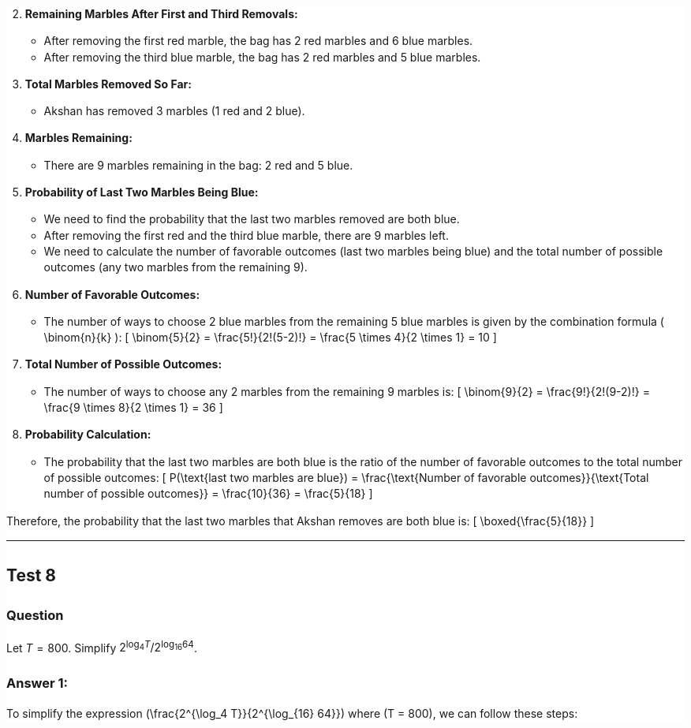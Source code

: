 2. **Remaining Marbles After First and Third Removals:**
   - After removing the first red marble, the bag has 2 red marbles and 6 blue marbles.
   - After removing the third blue marble, the bag has 2 red marbles and 5 blue marbles.

3. **Total Marbles Removed So Far:**
   - Akshan has removed 3 marbles (1 red and 2 blue).

4. **Marbles Remaining:**
   - There are 9 marbles remaining in the bag: 2 red and 5 blue.

5. **Probability of Last Two Marbles Being Blue:**
   - We need to find the probability that the last two marbles removed are both blue.
   - After removing the first red and the third blue marble, there are 9 marbles left.
   - We need to calculate the number of favorable outcomes (last two marbles being blue) and the total number of possible outcomes (any two marbles from the remaining 9).

6. **Number of Favorable Outcomes:**
   - The number of ways to choose 2 blue marbles from the remaining 5 blue marbles is given by the combination formula \( \binom{n}{k} \):
     \[
     \binom{5}{2} = \frac{5!}{2!(5-2)!} = \frac{5 \times 4}{2 \times 1} = 10
     \]

7. **Total Number of Possible Outcomes:**
   - The number of ways to choose any 2 marbles from the remaining 9 marbles is:
     \[
     \binom{9}{2} = \frac{9!}{2!(9-2)!} = \frac{9 \times 8}{2 \times 1} = 36
     \]

8. **Probability Calculation:**
   - The probability that the last two marbles are both blue is the ratio of the number of favorable outcomes to the total number of possible outcomes:
     \[
     P(\text{last two marbles are blue}) = \frac{\text{Number of favorable outcomes}}{\text{Total number of possible outcomes}} = \frac{10}{36} = \frac{5}{18}
     \]

Therefore, the probability that the last two marbles that Akshan removes are both blue is:
\[
\boxed{\frac{5}{18}}
\]


---

## Test 8

### Question
Let $T=800$. Simplify $2^{\log _{4} T} / 2^{\log _{16} 64}$.

### Answer 1:

To simplify the expression \(\frac{2^{\log_4 T}}{2^{\log_{16} 64}}\) where \(T = 800\), we can follow these steps:
